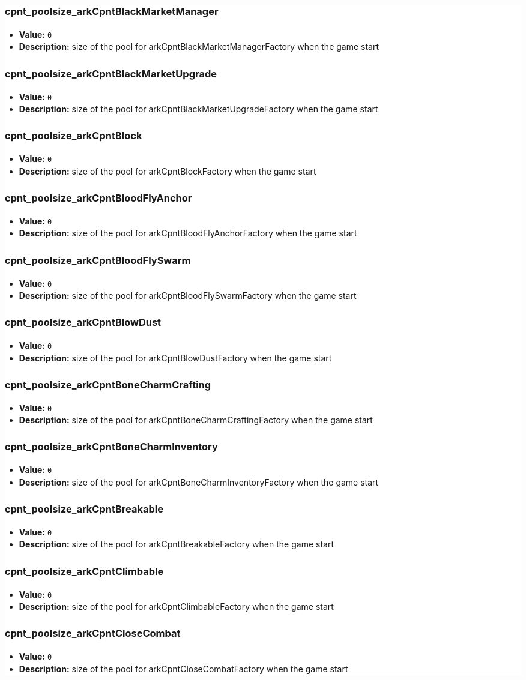 ### cpnt_poolsize_arkCpntBlackMarketManager

- **Value:** `0`
- **Description:** size of the pool for arkCpntBlackMarketManagerFactory when the game start

### cpnt_poolsize_arkCpntBlackMarketUpgrade

- **Value:** `0`
- **Description:** size of the pool for arkCpntBlackMarketUpgradeFactory when the game start

### cpnt_poolsize_arkCpntBlock

- **Value:** `0`
- **Description:** size of the pool for arkCpntBlockFactory when the game start

### cpnt_poolsize_arkCpntBloodFlyAnchor

- **Value:** `0`
- **Description:** size of the pool for arkCpntBloodFlyAnchorFactory when the game start

### cpnt_poolsize_arkCpntBloodFlySwarm

- **Value:** `0`
- **Description:** size of the pool for arkCpntBloodFlySwarmFactory when the game start

### cpnt_poolsize_arkCpntBlowDust

- **Value:** `0`
- **Description:** size of the pool for arkCpntBlowDustFactory when the game start

### cpnt_poolsize_arkCpntBoneCharmCrafting

- **Value:** `0`
- **Description:** size of the pool for arkCpntBoneCharmCraftingFactory when the game start

### cpnt_poolsize_arkCpntBoneCharmInventory

- **Value:** `0`
- **Description:** size of the pool for arkCpntBoneCharmInventoryFactory when the game start

### cpnt_poolsize_arkCpntBreakable

- **Value:** `0`
- **Description:** size of the pool for arkCpntBreakableFactory when the game start

### cpnt_poolsize_arkCpntClimbable

- **Value:** `0`
- **Description:** size of the pool for arkCpntClimbableFactory when the game start

### cpnt_poolsize_arkCpntCloseCombat

- **Value:** `0`
- **Description:** size of the pool for arkCpntCloseCombatFactory when the game start
